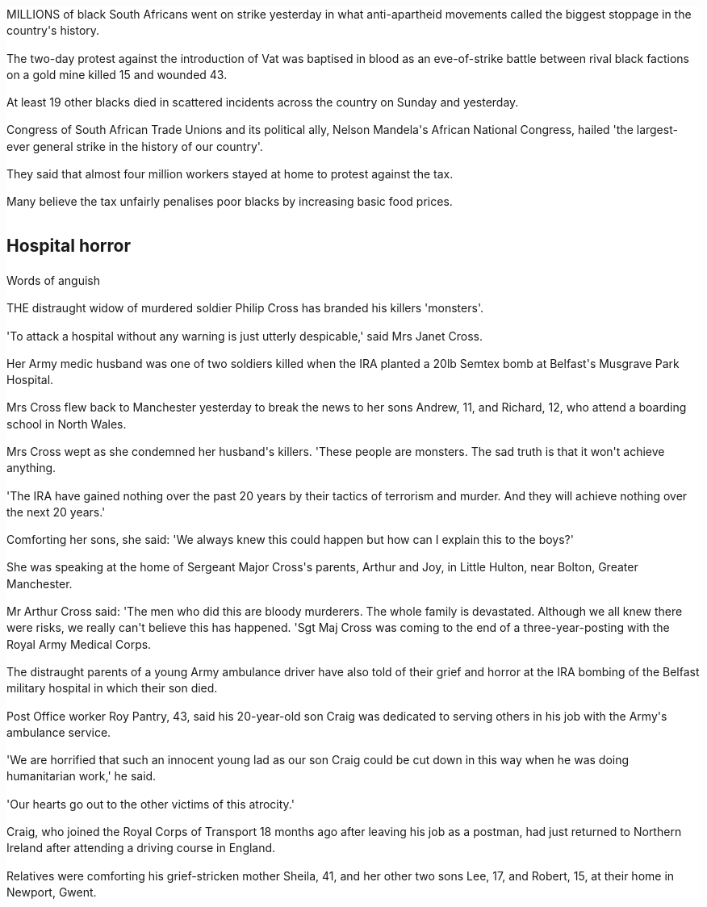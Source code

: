 MILLIONS of black South Africans went on strike yesterday in what anti-apartheid movements called the biggest stoppage in the country's history.

The two-day protest against the introduction of Vat was baptised in blood as an eve-of-strike battle between rival black factions on a gold mine killed 15 and wounded 43.

At least 19 other blacks died in scattered incidents across the country on Sunday and yesterday.

Congress of South African Trade Unions and its political ally, Nelson Mandela's African National Congress, hailed 'the largest-ever general strike in the history of our country'.

They said that almost four million workers stayed at home to protest against the tax.

Many believe the tax unfairly penalises poor blacks by increasing basic food prices.

## Hospital horror

Words of anguish

THE distraught widow of murdered soldier Philip Cross has branded his killers 'monsters'.

'To attack a hospital without any warning is just utterly despicable,' said Mrs Janet Cross.

Her Army medic husband was one of two soldiers killed when the IRA planted a 20lb Semtex bomb at Belfast's Musgrave Park Hospital.

Mrs Cross flew back to Manchester yesterday to break the news to her sons Andrew, 11, and Richard, 12, who attend a boarding school in North Wales.

Mrs Cross wept as she condemned her husband's killers.
'These people are monsters.
The sad truth is that it won't achieve anything.

'The IRA have gained nothing over the past 20 years by their tactics of terrorism and murder.
And they will achieve nothing over the next 20 years.'

Comforting her sons, she said: 'We always knew this could happen but how can I explain this to the boys?'

She was speaking at the home of Sergeant Major Cross's parents, Arthur and Joy, in Little Hulton, near Bolton, Greater Manchester.

Mr Arthur Cross said: 'The men who did this are bloody murderers.
The whole family is devastated.
Although we all knew there were risks, we really can't believe this has happened.
'Sgt Maj Cross was coming to the end of a three-year-posting with the Royal Army Medical Corps.

The distraught parents of a young Army ambulance driver have also told of their grief and horror at the IRA bombing of the Belfast military hospital in which their son died.

Post Office worker Roy Pantry, 43, said his 20-year-old son Craig was dedicated to serving others in his job with the Army's ambulance service.

'We are horrified that such an innocent young lad as our son Craig could be cut down in this way when he was doing humanitarian work,' he said.

'Our hearts go out to the other victims of this atrocity.'

Craig, who joined the Royal Corps of Transport 18 months ago after leaving his job as a postman, had just returned to Northern Ireland after attending a driving course in England.

Relatives were comforting his grief-stricken mother Sheila, 41, and her other two sons Lee, 17, and Robert, 15, at their home in Newport, Gwent.

